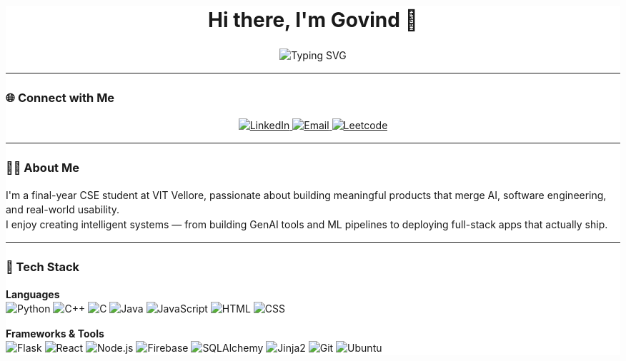 <h1 align="center">Hi there, I'm Govind 👋</h1>

<p align="center">
  <img src="https://readme-typing-svg.herokuapp.com?font=Fira+Code&weight=500&size=22&duration=3000&pause=1000&color=58A6FF&center=true&vCenter=true&width=800&lines=Final+Year+CSE+student+@+VIT+Vellore;AI+%7C+LLMs+%7C+Full-Stack+Engineering;Panasonic+%7C+Samsung+R%26D+%7C+CarDekho;Open+Source+%7C+Real-World+Tech+%7C+Always+Learning" alt="Typing SVG" />
</p>

---

### 🌐 Connect with Me

<p align="center">
  <a href="https://www.linkedin.com/in/govind-khandelwal/" target="_blank">
    <img src="https://img.shields.io/badge/-LinkedIn-blue?style=for-the-badge&logo=linkedin&logoColor=white" alt="LinkedIn">
  </a>
  <a href="mailto:khandelwalgov@gmail.com">
    <img src="https://img.shields.io/badge/-Gmail-D14836?style=for-the-badge&logo=gmail&logoColor=white" alt="Email">
  </a>
  <a href="https://leetcode.com/khandelwalgov/">
    <img src="https://img.shields.io/badge/-LeetCode-FFA116?style=for-the-badge&logo=leetcode&logoColor=black" alt="Leetcode">
  </a>
</p>

---

### 👨‍💻 About Me

I'm a final-year CSE student at VIT Vellore, passionate about building meaningful products that merge AI, software engineering, and real-world usability.  
I enjoy creating intelligent systems — from building GenAI tools and ML pipelines to deploying full-stack apps that actually ship.

---

### 🚀 Tech Stack

**Languages**  
![Python](https://img.shields.io/badge/Python-3670A0?style=flat&logo=python&logoColor=white)
![C++](https://img.shields.io/badge/C++-00599C?style=flat&logo=c%2B%2B&logoColor=white)
![C](https://img.shields.io/badge/C-000000?style=flat&logo=c&logoColor=white)
![Java](https://img.shields.io/badge/Java-ED8B00?style=flat&logo=openjdk&logoColor=white)
![JavaScript](https://img.shields.io/badge/JavaScript-F7DF1E?style=flat&logo=javascript&logoColor=black)
![HTML](https://img.shields.io/badge/HTML-E34F26?style=flat&logo=html5&logoColor=white)
![CSS](https://img.shields.io/badge/CSS-1572B6?style=flat&logo=css3&logoColor=white)

**Frameworks & Tools**  
![Flask](https://img.shields.io/badge/Flask-000000?style=flat&logo=flask)
![React](https://img.shields.io/badge/React-61DAFB?style=flat&logo=react&logoColor=black)
![Node.js](https://img.shields.io/badge/Node.js-339933?style=flat&logo=node.js&logoColor=white)
![Firebase](https://img.shields.io/badge/Firebase-FFCA28?style=flat&logo=firebase&logoColor=black)
![SQLAlchemy](https://img.shields.io/badge/SQLAlchemy-D71F00?style=flat&logo=sqlalchemy&logoColor=white)
![Jinja2](https://img.shields.io/badge/Jinja2-B41717?style=flat&logo=jinja&logoColor=white)
![Git](https://img.shields.io/badge/Git-F05032?style=flat&logo=git&logoColor=white)
![Ubuntu](https://img.shields.io/badge/Ubuntu-E95420?style=flat&logo=ubuntu&logoColor=white)
